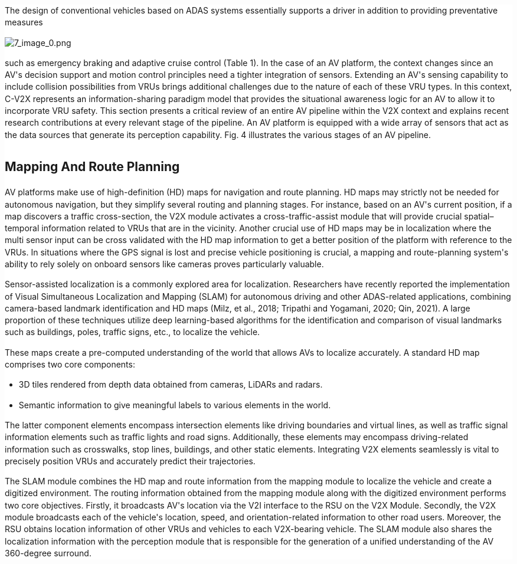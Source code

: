 The design of conventional vehicles based on ADAS systems essentially supports a driver in addition to providing preventative measures 

![7_image_0.png](7_image_0.png)

such as emergency braking and adaptive cruise control (Table 1). In the case of an AV platform, the context changes since an AV's decision support and motion control principles need a tighter integration of sensors. Extending an AV's sensing capability to include collision possibilities from VRUs brings additional challenges due to the nature of each of these VRU types. In this context, C-V2X represents an information-sharing paradigm model that provides the situational awareness logic for an AV to allow it to incorporate VRU safety. This section presents a critical review of an entire AV pipeline within the V2X 
context and explains recent research contributions at every relevant stage of the pipeline. An AV platform is equipped with a wide array of sensors that act as the data sources that generate its perception capability. Fig. 4 illustrates the various stages of an AV pipeline. 

## Mapping And Route Planning

AV platforms make use of high-definition (HD) maps for navigation and route planning. HD maps may strictly not be needed for autonomous navigation, but they simplify several routing and planning stages. For instance, based on an AV's current position, if a map discovers a traffic cross-section, the V2X module activates a cross-traffic-assist module that will provide crucial spatial–temporal information related to VRUs that are in the vicinity. Another crucial use of HD maps may be in localization where the multi sensor input can be cross validated with the HD map information to get a better position of the platform with reference to the VRUs. In situations where the GPS signal is lost and precise vehicle positioning is crucial, a mapping and route-planning system's ability to rely solely on onboard sensors like cameras proves particularly valuable. 

Sensor-assisted localization is a commonly explored area for localization. Researchers have recently reported the implementation of Visual Simultaneous Localization and Mapping (SLAM) for autonomous driving and other ADAS-related applications, combining camera-based landmark identification and HD maps (Milz, et al., 2018; Tripathi and Yogamani, 2020; Qin, 2021). A large proportion of these techniques utilize deep learning-based algorithms for the identification and comparison of visual landmarks such as buildings, poles, traffic signs, etc., to localize the vehicle. 

These maps create a pre-computed understanding of the world that allows AVs to localize accurately. A standard HD map comprises two core components: 
- 3D tiles rendered from depth data obtained from cameras, LiDARs and radars. 

- Semantic information to give meaningful labels to various elements in the world. 

The latter component elements encompass intersection elements like driving boundaries and virtual lines, as well as traffic signal information elements such as traffic lights and road signs. Additionally, these elements may encompass driving-related information such as crosswalks, stop lines, buildings, and other static elements. Integrating V2X elements seamlessly is vital to precisely position VRUs and accurately predict their trajectories. 

The SLAM module combines the HD map and route information from the mapping module to localize the vehicle and create a digitized environment. The routing information obtained from the mapping module along with the digitized environment performs two core objectives. Firstly, it broadcasts AV's location via the V2I interface to the RSU on the V2X Module. Secondly, the V2X module broadcasts each of the vehicle's location, speed, and orientation-related information to other road users. Moreover, the RSU obtains location information of other VRUs and vehicles to each V2X-bearing vehicle. The SLAM module also shares the localization information with the perception module that is responsible for the generation of a unified understanding of the AV 360-degree surround. 
